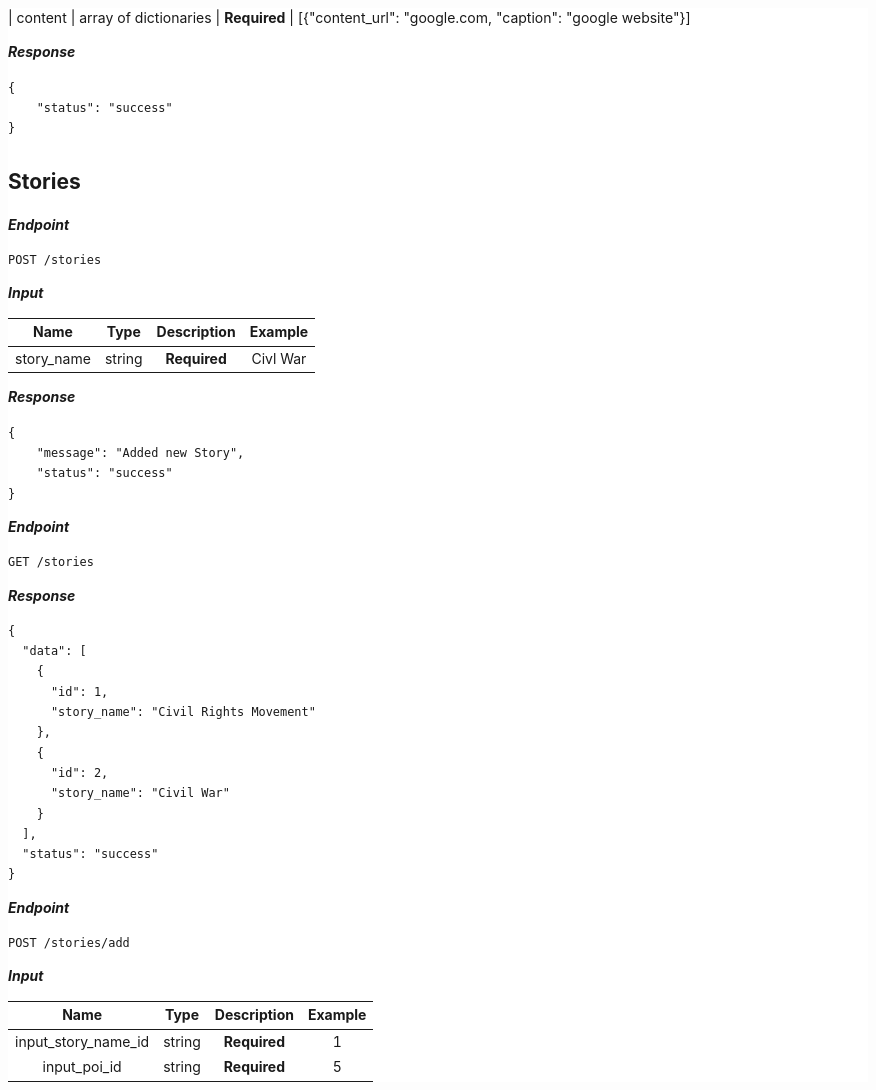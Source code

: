 | content | array of dictionaries |   **Required** | [{"content_url": "google.com, "caption": "google website"}]

***Response***
        
    {
        "status": "success"
    }

## Stories
***Endpoint***
        
    POST /stories
    
***Input***

|   Name   |  Type  | Description | Example |
|:--------:|:------:|:-----------:|:-----------:|
| story_name | string |   **Required** | Civl War


***Response***

    {
        "message": "Added new Story",
        "status": "success"
    }

***Endpoint***

    GET /stories

***Response***

    {
      "data": [
        {
          "id": 1, 
          "story_name": "Civil Rights Movement"
        }, 
        {
          "id": 2, 
          "story_name": "Civil War"
        }
      ], 
      "status": "success"
    }

***Endpoint***

    POST /stories/add

***Input***

|   Name   |  Type  | Description | Example |
|:--------:|:------:|:-----------:|:-----------:|
| input_story_name_id | string |   **Required** | 1
| input_poi_id | string |   **Required** | 5
